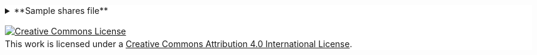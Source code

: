<details><summary>
    **Sample shares file**
  </summary></details>



<a rel="license" href="http://creativecommons.org/licenses/by/4.0/"><img alt="Creative Commons License" style="border-width:0" src="https://i.creativecommons.org/l/by/4.0/88x31.png" /></a><br />This work is licensed under a <a rel="license" href="http://creativecommons.org/licenses/by/4.0/">Creative Commons Attribution 4.0 International License</a>.

